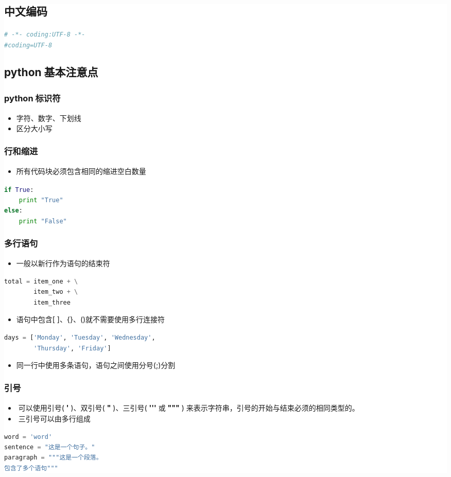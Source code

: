 ## 中文编码

```python
# -*- coding:UTF-8 -*-
#coding=UTF-8
```

## python 基本注意点

### python 标识符

* 字符、数字、下划线
* 区分大小写

### 行和缩进

* 所有代码块必须包含相同的缩进空白数量

```python
if True:
    print "True"
else:
    print "False"
```

### 多行语句

* 一般以新行作为语句的结束符

```python
total = item_one + \
        item_two + \
        item_three
```

* 语句中包含[ ]、{}、()就不需要使用多行连接符

```python
days = ['Monday', 'Tuesday', 'Wednesday',
        'Thursday', 'Friday']
```

* 同一行中使用多条语句，语句之间使用分号(;)分割

### 引号

*  可以使用引号( **'** )、双引号( **"** )、三引号( **'''** 或 **"""** ) 来表示字符串，引号的开始与结束必须的相同类型的。
*  三引号可以由多行组成

```python
word = 'word'
sentence = "这是一个句子。"
paragraph = """这是一个段落。
包含了多个语句"""
```
